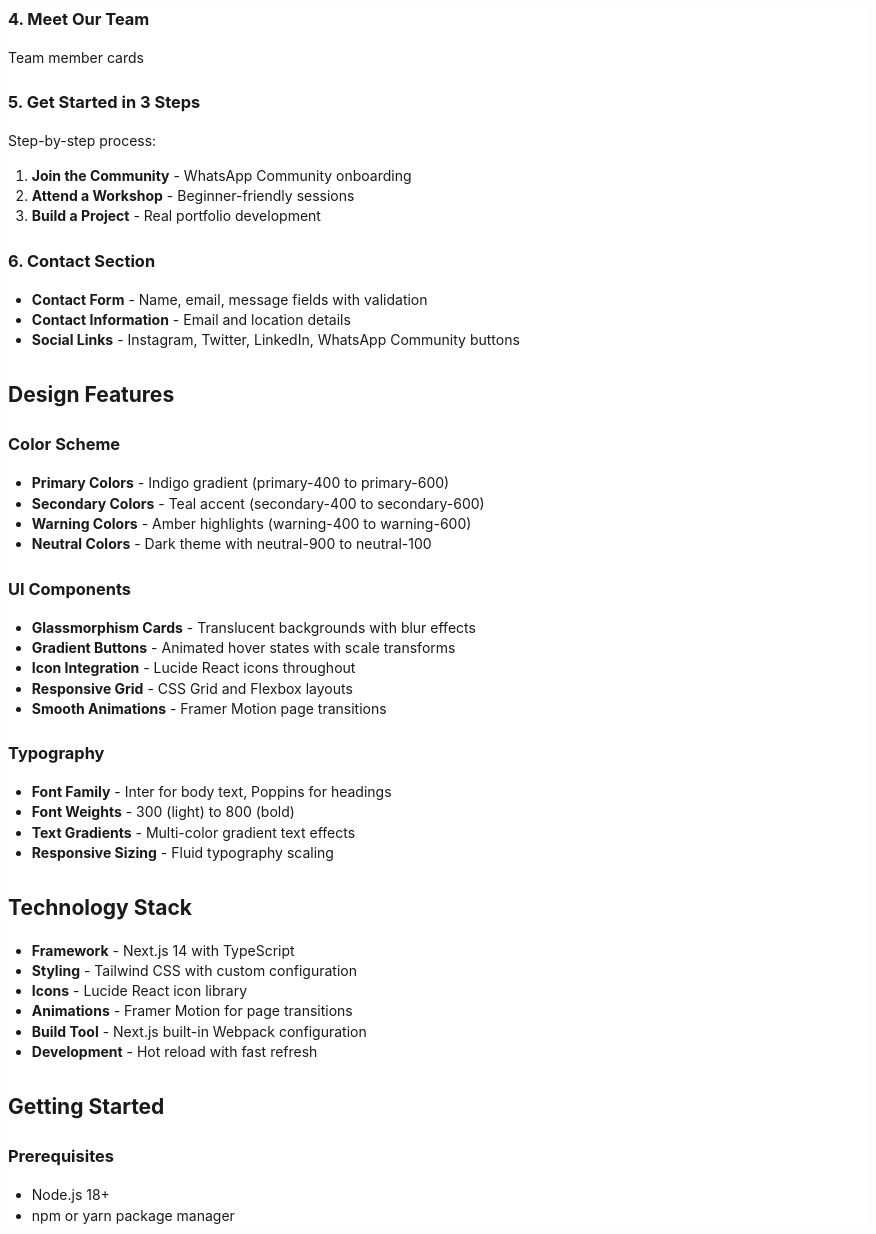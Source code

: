 ### 4. Meet Our Team
Team member cards

### 5. Get Started in 3 Steps
Step-by-step process:
1. **Join the Community** - WhatsApp Community onboarding
2. **Attend a Workshop** - Beginner-friendly sessions
3. **Build a Project** - Real portfolio development

### 6. Contact Section
- **Contact Form** - Name, email, message fields with validation
- **Contact Information** - Email and location details
- **Social Links** - Instagram, Twitter, LinkedIn, WhatsApp Community buttons

## Design Features

### Color Scheme
- **Primary Colors** - Indigo gradient (primary-400 to primary-600)
- **Secondary Colors** - Teal accent (secondary-400 to secondary-600)
- **Warning Colors** - Amber highlights (warning-400 to warning-600)
- **Neutral Colors** - Dark theme with neutral-900 to neutral-100

### UI Components
- **Glassmorphism Cards** - Translucent backgrounds with blur effects
- **Gradient Buttons** - Animated hover states with scale transforms
- **Icon Integration** - Lucide React icons throughout
- **Responsive Grid** - CSS Grid and Flexbox layouts
- **Smooth Animations** - Framer Motion page transitions

### Typography
- **Font Family** - Inter for body text, Poppins for headings
- **Font Weights** - 300 (light) to 800 (bold)
- **Text Gradients** - Multi-color gradient text effects
- **Responsive Sizing** - Fluid typography scaling

## Technology Stack

- **Framework** - Next.js 14 with TypeScript
- **Styling** - Tailwind CSS with custom configuration
- **Icons** - Lucide React icon library
- **Animations** - Framer Motion for page transitions
- **Build Tool** - Next.js built-in Webpack configuration
- **Development** - Hot reload with fast refresh

## Getting Started

### Prerequisites
- Node.js 18+ 
- npm or yarn package manager
